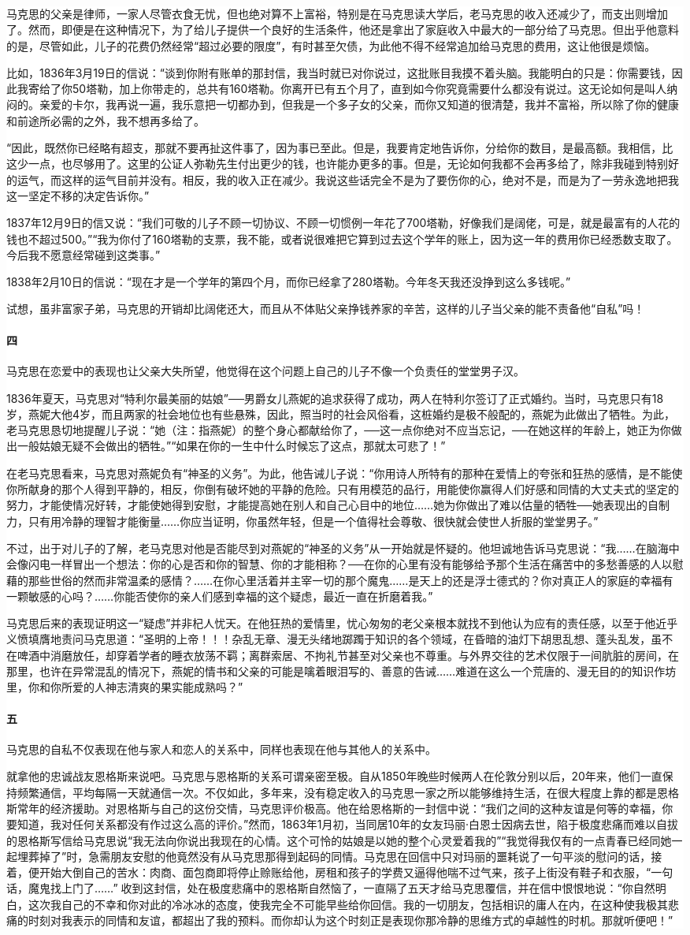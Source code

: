  </p>
 <p>
  马克思的父亲是律师，一家人尽管衣食无忧，但也绝对算不上富裕，特别是在马克思读大学后，老马克思的收入还减少了，而支出则增加了。然而，即便是在这种情况下，为了给儿子提供一个良好的生活条件，他还是拿出了家庭收入中最大的一部分给了马克思。但出乎他意料的是，尽管如此，儿子的花费仍然经常“超过必要的限度”，有时甚至欠债，为此他不得不经常追加给马克思的费用，这让他很是烦恼。
 </p>
 <p>
  比如，1836年3月19日的信说：“谈到你附有账单的那封信，我当时就已对你说过，这批账目我摸不着头脑。我能明白的只是：你需要钱，因此我寄给了你50塔勒，加上你带走的，总共有160塔勒。你离开已有五个月了，直到如今你究竟需要什么都没有说过。这无论如何是叫人纳闷的。亲爱的卡尔，我再说一遍，我乐意把一切都办到，但我是一个多子女的父亲，而你又知道的很清楚，我并不富裕，所以除了你的健康和前途所必需的之外，我不想再多给了。
 </p>
 <p>
  “因此，既然你已经略有超支，那就不要再扯这件事了，因为事已至此。但是，我要肯定地告诉你，分给你的数目，是最高额。我相信，比这少一点，也尽够用了。这里的公证人弥勒先生付出更少的钱，也许能办更多的事。但是，无论如何我都不会再多给了，除非我碰到特别好的运气，而这样的运气目前并没有。相反，我的收入正在减少。我说这些话完全不是为了要伤你的心，绝对不是，而是为了一劳永逸地把我这一坚定不移的决定告诉你。”
 </p>
 <p>
  1837年12月9日的信又说：“我们可敬的儿子不顾一切协议、不顾一切惯例一年花了700塔勒，好像我们是阔佬，可是，就是最富有的人花的钱也不超过500。”“我为你付了160塔勒的支票，我不能，或者说很难把它算到过去这个学年的账上，因为这一年的费用你已经悉数支取了。今后我不愿意经常碰到这类事。”
 </p>
 <p>
  1838年2月10日的信说：“现在才是一个学年的第四个月，而你已经拿了280塔勒。今年冬天我还没挣到这么多钱呢。”
 </p>
 <p>
  试想，虽非富家子弟，马克思的开销却比阔佬还大，而且从不体贴父亲挣钱养家的辛苦，这样的儿子当父亲的能不责备他“自私”吗！
 </p>
 <h4>
  四
 </h4>
 <p>
  马克思在恋爱中的表现也让父亲大失所望，他觉得在这个问题上自己的儿子不像一个负责任的堂堂男子汉。
 </p>
 <p>
  1836年夏天，马克思对“特利尔最美丽的姑娘”──男爵女儿燕妮的追求获得了成功，两人在特利尔签订了正式婚约。当时，马克思只有18岁，燕妮大他4岁，而且两家的社会地位也有些悬殊，因此，照当时的社会风俗看，这桩婚约是极不般配的，燕妮为此做出了牺牲。为此，老马克思恳切地提醒儿子说：“她（注：指燕妮）的整个身心都献给你了，──这一点你绝对不应当忘记，──在她这样的年龄上，她正为你做出一般姑娘无疑不会做出的牺牲。”“如果在你的一生中什么时候忘了这点，那就太可悲了！”
 </p>
 <p>
  在老马克思看来，马克思对燕妮负有“神圣的义务”。为此，他告诫儿子说：“你用诗人所特有的那种在爱情上的夸张和狂热的感情，是不能使你所献身的那个人得到平静的，相反，你倒有破坏她的平静的危险。只有用模范的品行，用能使你赢得人们好感和同情的大丈夫式的坚定的努力，才能使情况好转，才能使她得到安慰，才能提高她在别人和自己心目中的地位……她为你做出了难以估量的牺牲──她表现出的自制力，只有用冷静的理智才能衡量……你应当证明，你虽然年轻，但是一个值得社会尊敬、很快就会使世人折服的堂堂男子。”
 </p>
 <p>
  不过，出于对儿子的了解，老马克思对他是否能尽到对燕妮的“神圣的义务”从一开始就是怀疑的。他坦诚地告诉马克思说：“我……在脑海中会像闪电一样冒出一个想法：你的心是否和你的智慧、你的才能相称？──在你的心里有没有能够给予那个生活在痛苦中的多愁善感的人以慰藉的那些世俗的然而非常温柔的感情？……在你心里活着并主宰一切的那个魔鬼……是天上的还是浮士德式的？你对真正人的家庭的幸福有一颗敏感的心吗？……你能否使你的亲人们感到幸福的这个疑虑，最近一直在折磨着我。”
 </p>
 <p>
  马克思后来的表现证明这一“疑虑”并非杞人忧天。在他狂热的爱情里，忧心匆匆的老父亲根本就找不到他认为应有的责任感，以至于他近乎义愤填膺地责问马克思道：“圣明的上帝！！！杂乱无章、漫无头绪地踯躅于知识的各个领域，在昏暗的油灯下胡思乱想、蓬头乱发，虽不在啤酒中消磨放任，却穿着学者的睡衣放荡不羁；离群索居、不拘礼节甚至对父亲也不尊重。与外界交往的艺术仅限于一间肮脏的房间，在那里，也许在异常混乱的情况下，燕妮的情书和父亲的可能是噙着眼泪写的、善意的告诫……难道在这么一个荒唐的、漫无目的的知识作坊里，你和你所爱的人神志清爽的果实能成熟吗？”
 </p>
 <h4>
  五
 </h4>
 <p>
  马克思的自私不仅表现在他与家人和恋人的关系中，同样也表现在他与其他人的关系中。
 </p>
 <p>
  就拿他的忠诚战友恩格斯来说吧。马克思与恩格斯的关系可谓亲密至极。自从1850年晚些时候两人在伦敦分别以后，20年来，他们一直保持频繁通信，平均每隔一天就通信一次。不仅如此，多年来，没有稳定收入的马克思一家之所以能够维持生活，在很大程度上靠的都是恩格斯常年的经济援助。对恩格斯与自己的这份交情，马克思评价极高。他在给恩格斯的一封信中说：“我们之间的这种友谊是何等的幸福，你要知道，我对任何关系都没有作过这么高的评价。”然而，1863年1月初，当同居10年的女友玛丽‧白恩士因病去世，陷于极度悲痛而难以自拔的恩格斯写信给马克思说“我无法向你说出我现在的心情。这个可怜的姑娘是以她的整个心灵爱着我的”“我觉得我仅有的一点青春已经同她一起埋葬掉了”时，急需朋友安慰的他竟然没有从马克思那得到起码的同情。马克思在回信中只对玛丽的噩耗说了一句平淡的慰问的话，接着，便开始大倒自己的苦水：肉商、面包商即将停止赊账给他，房租和孩子的学费又逼得他喘不过气来，孩子上街没有鞋子和衣服，“一句话，魔鬼找上门了……” 收到这封信，处在极度悲痛中的恩格斯自然恼了，一直隔了五天才给马克思覆信，并在信中恨恨地说：“你自然明白，这次我自己的不幸和你对此的冷冰冰的态度，使我完全不可能早些给你回信。我的一切朋友，包括相识的庸人在内，在这种使我极其悲痛的时刻对我表示的同情和友谊，都超出了我的预料。而你却认为这个时刻正是表现你那冷静的思维方式的卓越性的时机。那就听便吧！”
